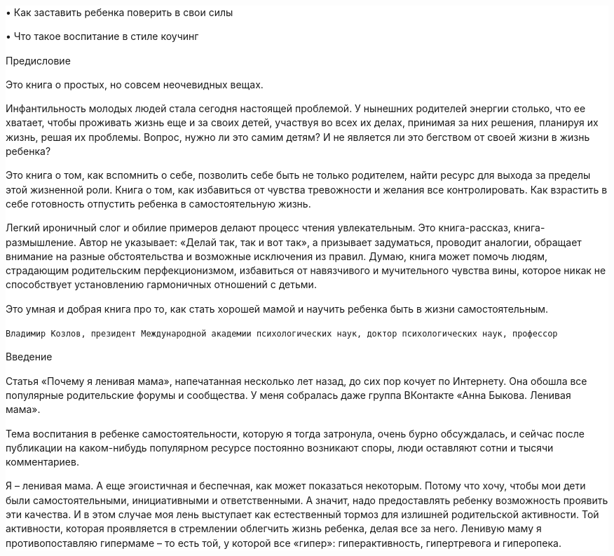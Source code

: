 • Как заставить ребенка поверить в свои силы

• Что такое воспитание в стиле коучинг

Предисловие

Это книга о простых, но совсем неочевидных вещах.

Инфантильность молодых людей стала сегодня настоящей проблемой. У
нынешних родителей энергии столько, что ее хватает, чтобы проживать
жизнь еще и за своих детей, участвуя во всех их делах, принимая за них
решения, планируя их жизнь, решая их проблемы. Вопрос, нужно ли это
самим детям? И не является ли это бегством от своей жизни в жизнь
ребенка?

Это книга о том, как вспомнить о себе, позволить себе быть не только
родителем, найти ресурс для выхода за пределы этой жизненной роли. Книга
о том, как избавиться от чувства тревожности и желания все
контролировать. Как взрастить в себе готовность отпустить ребенка в
самостоятельную жизнь.

Легкий ироничный слог и обилие примеров делают процесс чтения
увлекательным. Это книга-рассказ, книга-размышление. Автор не указывает:
«Делай так, так и вот так», а призывает задуматься, проводит аналогии,
обращает внимание на разные обстоятельства и возможные исключения из
правил. Думаю, книга может помочь людям, страдающим родительским
перфекционизмом, избавиться от навязчивого и мучительного чувства вины,
которое никак не способствует установлению гармоничных отношений с
детьми.

Это умная и добрая книга про то, как стать хорошей мамой и научить
ребенка быть в жизни самостоятельным.

    Владимир Козлов, президент Международной академии психологических наук, доктор психологических наук, профессор

Введение

Статья «Почему я ленивая мама», напечатанная несколько лет назад, до сих
пор кочует по Интернету. Она обошла все популярные родительские форумы и
сообщества. У меня собралась даже группа ВКонтакте «Анна Быкова. Ленивая
мама».

Тема воспитания в ребенке самостоятельности, которую я тогда затронула,
очень бурно обсуждалась, и сейчас после публикации на каком-нибудь
популярном ресурсе постоянно возникают споры, люди оставляют сотни и
тысячи комментариев.

Я – ленивая мама. А еще эгоистичная и беспечная, как может показаться
некоторым. Потому что хочу, чтобы мои дети были самостоятельными,
инициативными и ответственными. А значит, надо предоставлять ребенку
возможность проявить эти качества. И в этом случае моя лень выступает
как естественный тормоз для излишней родительской активности. Той
активности, которая проявляется в стремлении облегчить жизнь ребенка,
делая все за него. Ленивую маму я противопоставляю гипермаме – то есть
той, у которой все «гипер»: гиперактивность, гипертревога и гиперопека.
